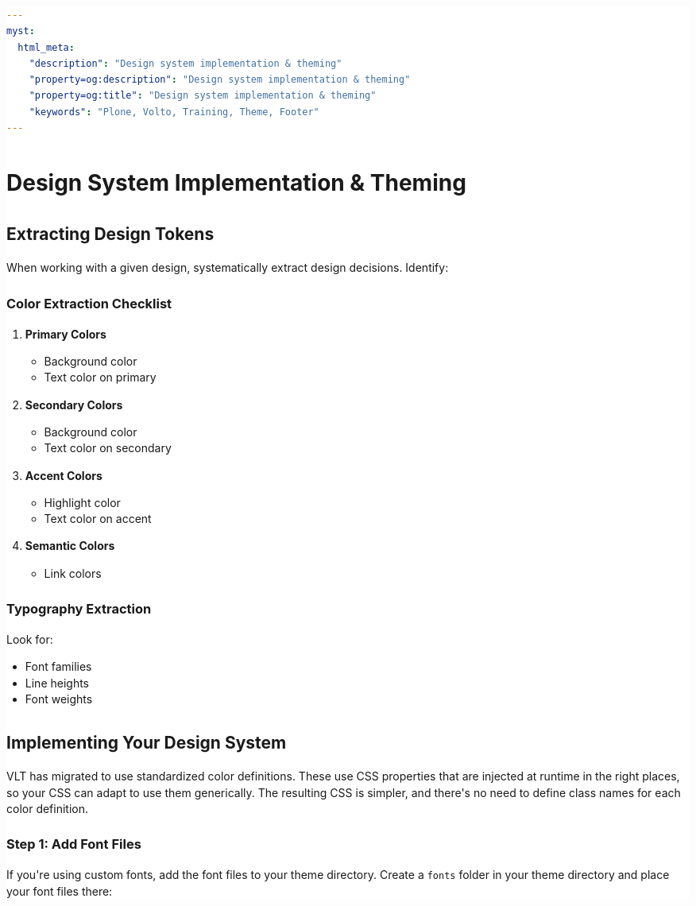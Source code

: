 ```yaml
---
myst:
  html_meta:
    "description": "Design system implementation & theming"
    "property=og:description": "Design system implementation & theming"
    "property=og:title": "Design system implementation & theming"
    "keywords": "Plone, Volto, Training, Theme, Footer"
---
```


# Design System Implementation & Theming

## Extracting Design Tokens

When working with a given design, systematically extract design decisions. Identify:

### Color Extraction Checklist

1. **Primary Colors**
   - Background color
   - Text color on primary

2. **Secondary Colors**
   - Background color
   - Text color on secondary

3. **Accent Colors**
   - Highlight color
   - Text color on accent

4. **Semantic Colors**
   - Link colors

### Typography Extraction

Look for:
- Font families
- Line heights
- Font weights


## Implementing Your Design System

VLT has migrated to use standardized color definitions. These use CSS properties that are injected at runtime in the right places, so your CSS can adapt to use them generically. The resulting CSS is simpler, and there's no need to define class names for each color definition.

### Step 1: Add Font Files

If you're using custom fonts, add the font files to your theme directory. Create a `fonts` folder in your theme directory and place your font files there:
